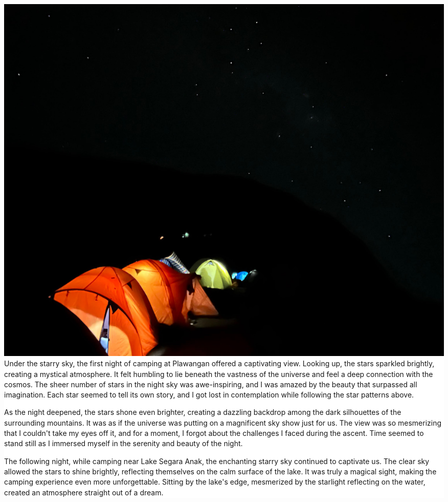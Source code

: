 ![IMG_22533.jpg](IMG_22533.jpg)
Under the starry sky, the first night of camping at Plawangan offered a captivating view. Looking up, the stars sparkled brightly, creating a mystical atmosphere. It felt humbling to lie beneath the vastness of the universe and feel a deep connection with the cosmos. The sheer number of stars in the night sky was awe-inspiring, and I was amazed by the beauty that surpassed all imagination. Each star seemed to tell its own story, and I got lost in contemplation while following the star patterns above.

As the night deepened, the stars shone even brighter, creating a dazzling backdrop among the dark silhouettes of the surrounding mountains. It was as if the universe was putting on a magnificent sky show just for us. The view was so mesmerizing that I couldn't take my eyes off it, and for a moment, I forgot about the challenges I faced during the ascent. Time seemed to stand still as I immersed myself in the serenity and beauty of the night.

The following night, while camping near Lake Segara Anak, the enchanting starry sky continued to captivate us. The clear sky allowed the stars to shine brightly, reflecting themselves on the calm surface of the lake. It was truly a magical sight, making the camping experience even more unforgettable. Sitting by the lake's edge, mesmerized by the starlight reflecting on the water, created an atmosphere straight out of a dream.
